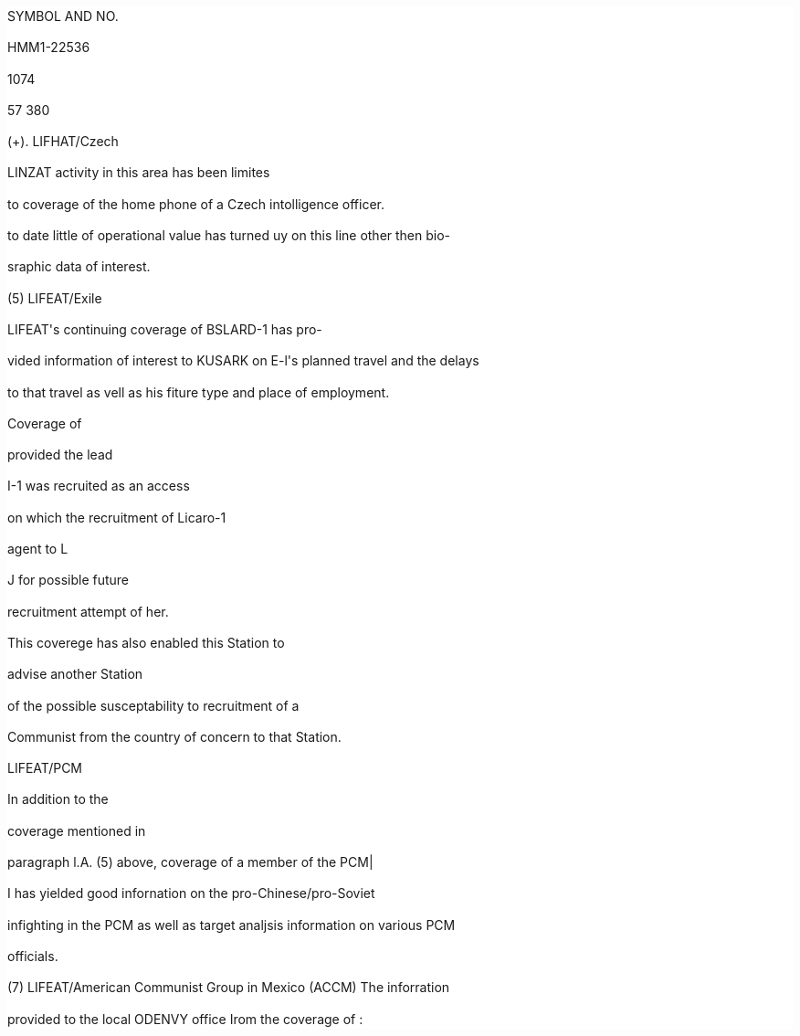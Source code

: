 SYMBOL AND NO.

HMM1-22536

1074

57 380

(+). LIFHAT/Czech

LINZAT activity in this area has been limites

to coverage of the home phone of a Czech intolligence officer.

to date little of operational value has turned uy on this line other then bio-

sraphic data of interest.

(5) LIFEAT/Exile

LIFEAT's continuing coverage of BSLARD-1 has pro-

vided information of interest to KUSARK on E-l's planned travel and the delays

to that travel as vell as his fiture type and place of employment.

Coverage of

provided the lead

I-1 was recruited as an access

on which the recruitment of Licaro-1

agent to L

J for possible future

recruitment attempt of her.

This coverege has also enabled this Station to

advise another Station

of the possible susceptability to recruitment of a

Communist from the country of concern to that Station.

LIFEAT/PCM

In addition to the

coverage mentioned in

paragraph l.A. (5) above, coverage of a member of the PCM|

I has yielded good infornation on the pro-Chinese/pro-Soviet

infighting in the PCM as well as target analjsis information on various PCM

officials.

(7) LIFEAT/American Communist Group in Mexico (ACCM) The inforration

provided to the local ODENVY office Irom the coverage of :
